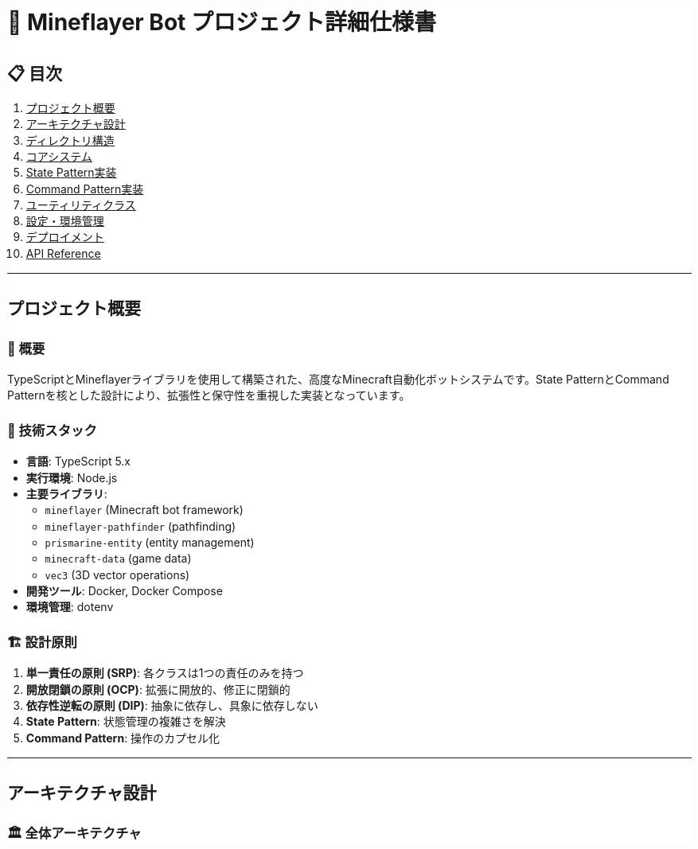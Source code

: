 # 🤖 Mineflayer Bot プロジェクト詳細仕様書

## 📋 目次
1. [プロジェクト概要](#プロジェクト概要)
2. [アーキテクチャ設計](#アーキテクチャ設計)
3. [ディレクトリ構造](#ディレクトリ構造)
4. [コアシステム](#コアシステム)
5. [State Pattern実装](#state-pattern実装)
6. [Command Pattern実装](#command-pattern実装)
7. [ユーティリティクラス](#ユーティリティクラス)
8. [設定・環境管理](#設定・環境管理)
9. [デプロイメント](#デプロイメント)
10. [API Reference](#api-reference)

---

## プロジェクト概要

### 🎯 概要
TypeScriptとMineflayerライブラリを使用して構築された、高度なMinecraft自動化ボットシステムです。State PatternとCommand Patternを核とした設計により、拡張性と保守性を重視した実装となっています。

### 🔧 技術スタック
- **言語**: TypeScript 5.x
- **実行環境**: Node.js
- **主要ライブラリ**: 
  - `mineflayer` (Minecraft bot framework)
  - `mineflayer-pathfinder` (pathfinding)
  - `prismarine-entity` (entity management)
  - `minecraft-data` (game data)
  - `vec3` (3D vector operations)
- **開発ツール**: Docker, Docker Compose
- **環境管理**: dotenv

### 🏗️ 設計原則
1. **単一責任の原則 (SRP)**: 各クラスは1つの責任のみを持つ
2. **開放閉鎖の原則 (OCP)**: 拡張に開放的、修正に閉鎖的
3. **依存性逆転の原則 (DIP)**: 抽象に依存し、具象に依存しない
4. **State Pattern**: 状態管理の複雑さを解決
5. **Command Pattern**: 操作のカプセル化

---

## アーキテクチャ設計

### 🏛️ 全体アーキテクチャ
